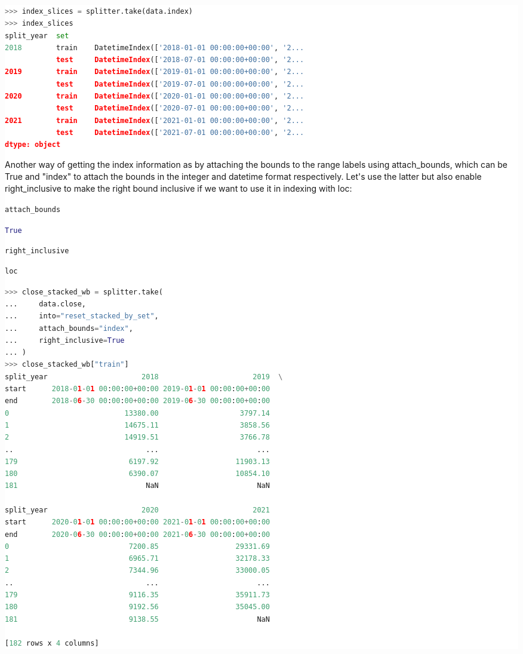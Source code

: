 ```python
>>> index_slices = splitter.take(data.index)
>>> index_slices
split_year  set  
2018        train    DatetimeIndex(['2018-01-01 00:00:00+00:00', '2...
            test     DatetimeIndex(['2018-07-01 00:00:00+00:00', '2...
2019        train    DatetimeIndex(['2019-01-01 00:00:00+00:00', '2...
            test     DatetimeIndex(['2019-07-01 00:00:00+00:00', '2...
2020        train    DatetimeIndex(['2020-01-01 00:00:00+00:00', '2...
            test     DatetimeIndex(['2020-07-01 00:00:00+00:00', '2...
2021        train    DatetimeIndex(['2021-01-01 00:00:00+00:00', '2...
            test     DatetimeIndex(['2021-07-01 00:00:00+00:00', '2...
dtype: object
```

Another way of getting the index information as by attaching the bounds to the range labels using attach_bounds, which can be True and "index" to attach the bounds in the integer and datetime format respectively. Let's use the latter but also enable right_inclusive to make the right bound inclusive if we want to use it in indexing with loc:

```python
attach_bounds
```

```python
True
```

```python
right_inclusive
```

```python
loc
```

```python
>>> close_stacked_wb = splitter.take(
...     data.close, 
...     into="reset_stacked_by_set",
...     attach_bounds="index",
...     right_inclusive=True
... )
>>> close_stacked_wb["train"]
split_year                      2018                      2019  \
start      2018-01-01 00:00:00+00:00 2019-01-01 00:00:00+00:00   
end        2018-06-30 00:00:00+00:00 2019-06-30 00:00:00+00:00   
0                           13380.00                   3797.14   
1                           14675.11                   3858.56   
2                           14919.51                   3766.78   
..                               ...                       ...   
179                          6197.92                  11903.13   
180                          6390.07                  10854.10   
181                              NaN                       NaN   

split_year                      2020                      2021  
start      2020-01-01 00:00:00+00:00 2021-01-01 00:00:00+00:00  
end        2020-06-30 00:00:00+00:00 2021-06-30 00:00:00+00:00  
0                            7200.85                  29331.69  
1                            6965.71                  32178.33  
2                            7344.96                  33000.05  
..                               ...                       ...  
179                          9116.35                  35911.73  
180                          9192.56                  35045.00  
181                          9138.55                       NaN  

[182 rows x 4 columns]
```
